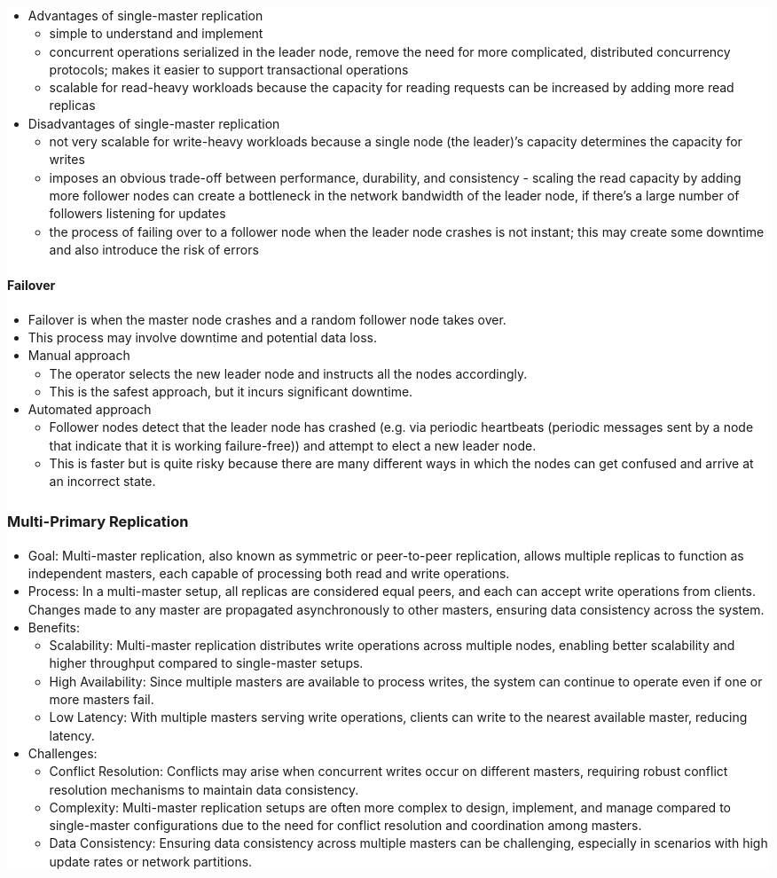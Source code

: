 - Advantages of single-master replication
  - simple to understand and implement
  - concurrent operations serialized in the leader node, remove the need for more complicated, distributed concurrency protocols; makes it easier to support transactional operations
  - scalable for read-heavy workloads because the capacity for reading requests can be increased by adding more read replicas
- Disadvantages of single-master replication
  - not very scalable for write-heavy workloads because a single node (the leader)’s capacity determines the capacity for writes
  - imposes an obvious trade-off between performance, durability, and consistency - scaling the read capacity by adding more follower nodes can create a bottleneck in the network bandwidth of the leader node, if there’s a large number of followers listening for updates
  - the process of failing over to a follower node when the leader node crashes is not instant; this may create some downtime and also introduce the risk of errors

#### Failover

- Failover is when the master node crashes and a random follower node takes over.
- This process may involve downtime and potential data loss.
- Manual approach
  - The operator selects the new leader node and instructs all the nodes accordingly.
  - This is the safest approach, but it incurs significant downtime.
- Automated approach
  - Follower nodes detect that the leader node has crashed (e.g. via periodic heartbeats (periodic messages sent by a node that indicate that it is working failure-free)) and attempt to elect a new leader node.
  - This is faster but is quite risky because there are many different ways in which the nodes can get confused and arrive at an incorrect state.

### Multi-Primary Replication

- Goal: Multi-master replication, also known as symmetric or peer-to-peer replication, allows multiple replicas to function as independent masters, each capable of processing both read and write operations.
- Process: In a multi-master setup, all replicas are considered equal peers, and each can accept write operations from clients. Changes made to any master are propagated asynchronously to other masters, ensuring data consistency across the system.
- Benefits:
  - Scalability: Multi-master replication distributes write operations across multiple nodes, enabling better scalability and higher throughput compared to single-master setups.
  - High Availability: Since multiple masters are available to process writes, the system can continue to operate even if one or more masters fail.
  - Low Latency: With multiple masters serving write operations, clients can write to the nearest available master, reducing latency.
- Challenges:
  - Conflict Resolution: Conflicts may arise when concurrent writes occur on different masters, requiring robust conflict resolution mechanisms to maintain data consistency.
  - Complexity: Multi-master replication setups are often more complex to design, implement, and manage compared to single-master configurations due to the need for conflict resolution and coordination among masters.
  - Data Consistency: Ensuring data consistency across multiple masters can be challenging, especially in scenarios with high update rates or network partitions.
